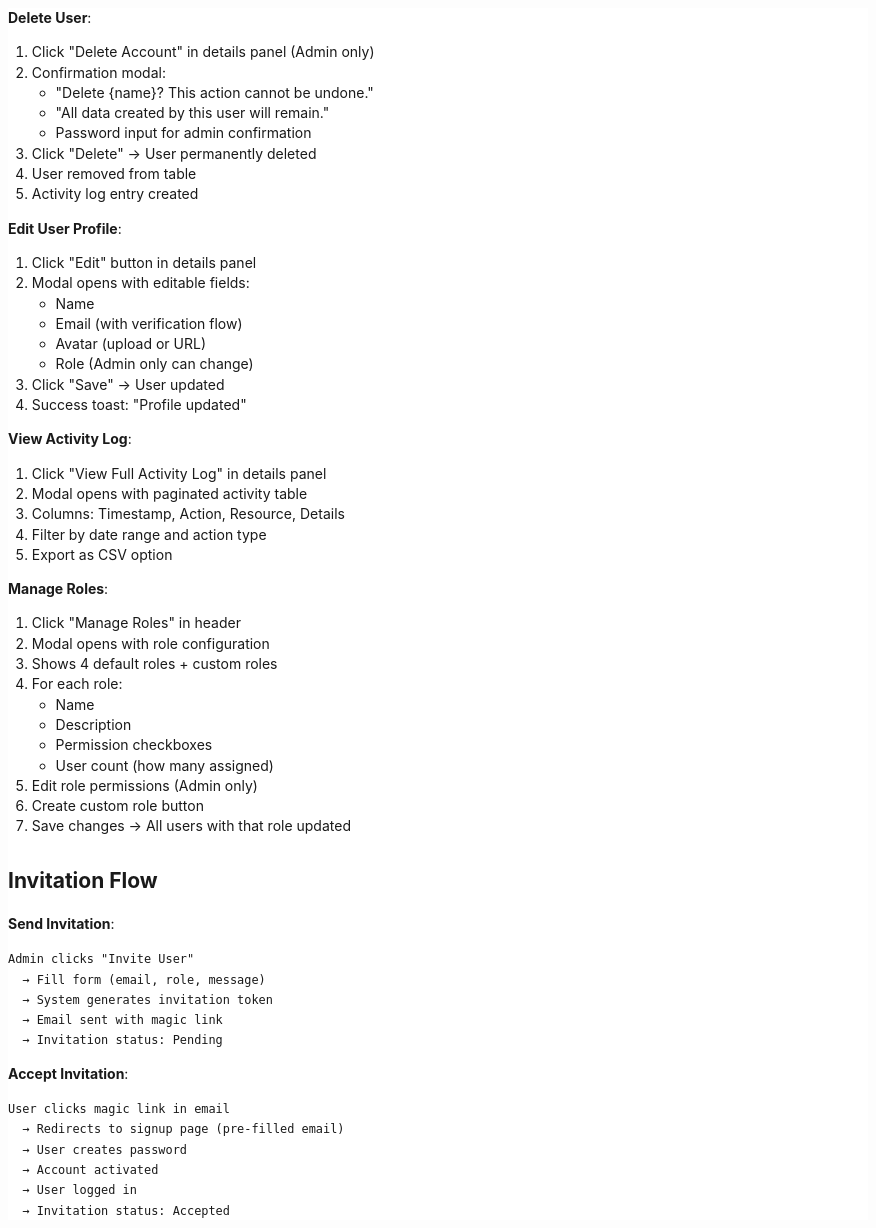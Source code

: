 **Delete User**:
1. Click "Delete Account" in details panel (Admin only)
2. Confirmation modal:
   - "Delete {name}? This action cannot be undone."
   - "All data created by this user will remain."
   - Password input for admin confirmation
3. Click "Delete" → User permanently deleted
4. User removed from table
5. Activity log entry created

**Edit User Profile**:
1. Click "Edit" button in details panel
2. Modal opens with editable fields:
   - Name
   - Email (with verification flow)
   - Avatar (upload or URL)
   - Role (Admin only can change)
3. Click "Save" → User updated
4. Success toast: "Profile updated"

**View Activity Log**:
1. Click "View Full Activity Log" in details panel
2. Modal opens with paginated activity table
3. Columns: Timestamp, Action, Resource, Details
4. Filter by date range and action type
5. Export as CSV option

**Manage Roles**:
1. Click "Manage Roles" in header
2. Modal opens with role configuration
3. Shows 4 default roles + custom roles
4. For each role:
   - Name
   - Description
   - Permission checkboxes
   - User count (how many assigned)
5. Edit role permissions (Admin only)
6. Create custom role button
7. Save changes → All users with that role updated

## Invitation Flow

**Send Invitation**:
```
Admin clicks "Invite User"
  → Fill form (email, role, message)
  → System generates invitation token
  → Email sent with magic link
  → Invitation status: Pending
```

**Accept Invitation**:
```
User clicks magic link in email
  → Redirects to signup page (pre-filled email)
  → User creates password
  → Account activated
  → User logged in
  → Invitation status: Accepted
```
